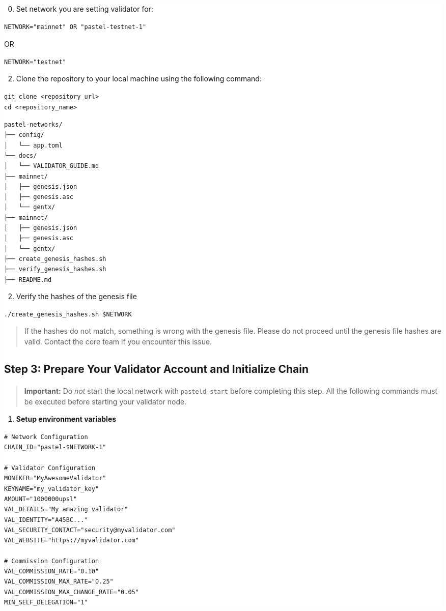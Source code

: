 0. Set network you are setting validator for:
```shell
NETWORK="mainnet" OR "pastel-testnet-1"
```
OR
```shell
NETWORK="testnet"
```

2. Clone the repository to your local machine using the following command:
```shell
git clone <repository_url>
cd <repository_name>
```

```shell
pastel-networks/
├── config/
│   └── app.toml
└── docs/
│   └── VALIDATOR_GUIDE.md
├── mainnet/
│   ├── genesis.json
│   ├── genesis.asc
│   └── gentx/
├── mainnet/
│   ├── genesis.json
│   ├── genesis.asc
│   └── gentx/
├── create_genesis_hashes.sh
├── verify_genesis_hashes.sh
├── README.md
```

2. Verify the hashes of the genesis file
```shell
./create_genesis_hashes.sh $NETWORK
```

> If the hashes do not match, something is wrong with the genesis file. Please do not proceed until the genesis file hashes are valid. Contact the core team if you encounter this issue.

## Step 3: Prepare Your Validator Account and Initialize Chain

> **Important:** Do _not_ start the local network with `pasteld start` before completing this step. All the following commands must be executed before starting your validator node.

1. **Setup environment variables**
```shell
# Network Configuration
CHAIN_ID="pastel-$NETWORK-1"

# Validator Configuration
MONIKER="MyAwesomeValidator"
KEYNAME="my_validator_key"
AMOUNT="1000000upsl"
VAL_DETAILS="My amazing validator"
VAL_IDENTITY="A45BC..."
VAL_SECURITY_CONTACT="security@myvalidator.com"
VAL_WEBSITE="https://myvalidator.com"

# Commission Configuration
VAL_COMMISSION_RATE="0.10"
VAL_COMMISSION_MAX_RATE="0.25"
VAL_COMMISSION_MAX_CHANGE_RATE="0.05"
MIN_SELF_DELEGATION="1"
```